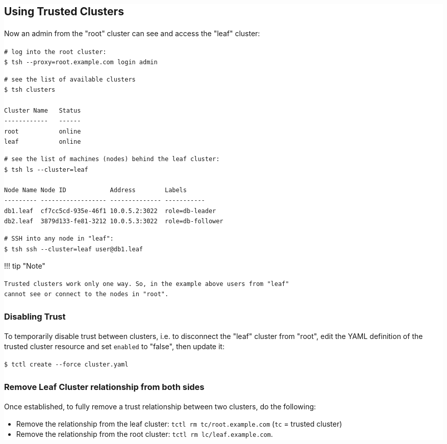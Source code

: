 ## Using Trusted Clusters

Now an admin from the "root" cluster can see and access the "leaf" cluster:

```bsh
# log into the root cluster:
$ tsh --proxy=root.example.com login admin
```

```bsh
# see the list of available clusters
$ tsh clusters

Cluster Name   Status
------------   ------
root           online
leaf           online
```

```bsh
# see the list of machines (nodes) behind the leaf cluster:
$ tsh ls --cluster=leaf

Node Name Node ID            Address        Labels
--------- ------------------ -------------- -----------
db1.leaf  cf7cc5cd-935e-46f1 10.0.5.2:3022  role=db-leader
db2.leaf  3879d133-fe81-3212 10.0.5.3:3022  role=db-follower
```

```bsh
# SSH into any node in "leaf":
$ tsh ssh --cluster=leaf user@db1.leaf
```

!!! tip "Note"

    Trusted clusters work only one way. So, in the example above users from "leaf"
    cannot see or connect to the nodes in "root".


### Disabling Trust

To temporarily disable trust between clusters, i.e. to disconnect the "leaf"
cluster from "root", edit the YAML definition of the trusted cluster resource
and set `enabled` to "false", then update it:

```bsh
$ tctl create --force cluster.yaml
```

### Remove Leaf Cluster relationship from both sides

Once established, to fully remove a trust relationship between two clusters, do
the following:

- Remove the relationship from the leaf cluster: `tctl rm tc/root.example.com` (`tc` = trusted cluster)
- Remove the relationship from the root cluster: `tctl rm lc/leaf.example.com`.
